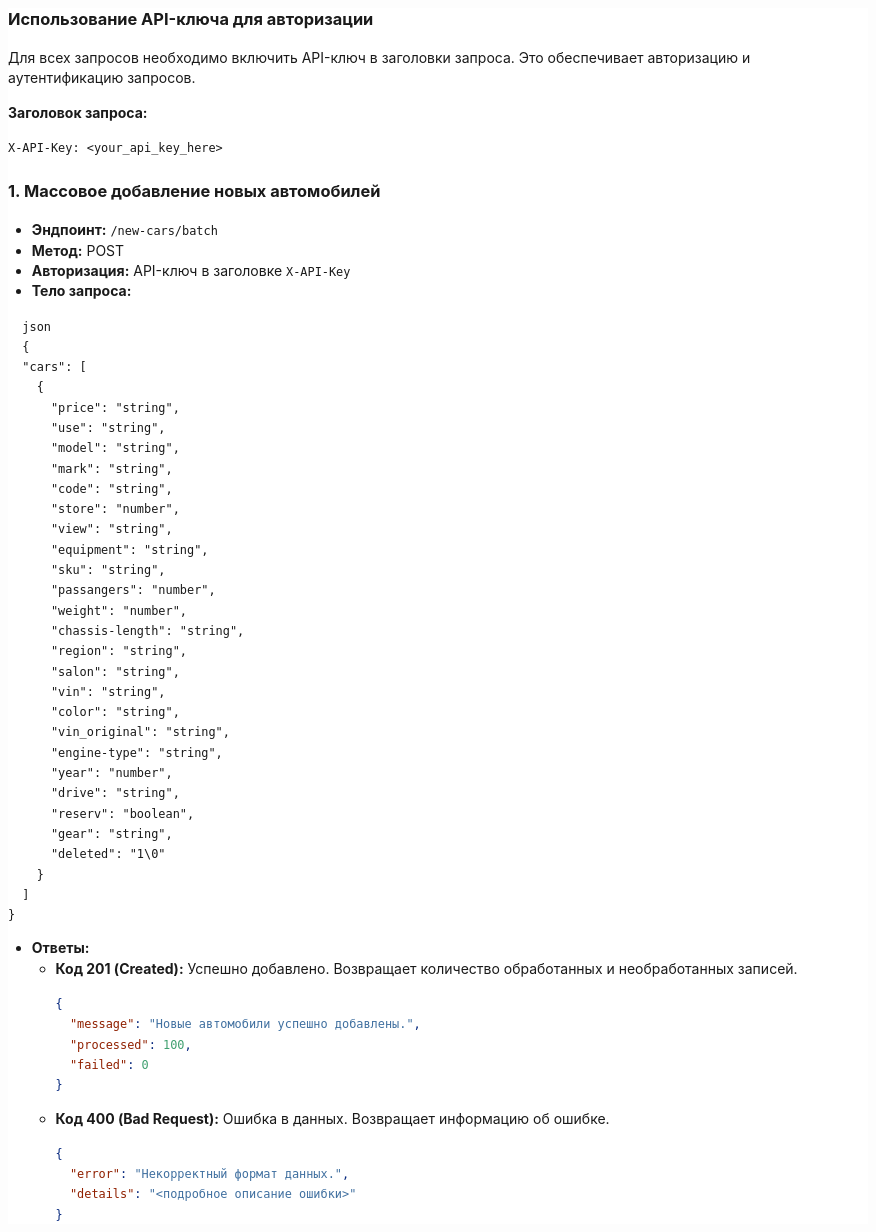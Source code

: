 
### Использование API-ключа для авторизации

Для всех запросов необходимо включить API-ключ в заголовки запроса. Это обеспечивает авторизацию и аутентификацию запросов.

**Заголовок запроса:**
```
X-API-Key: <your_api_key_here>
```

### 1. Массовое добавление новых автомобилей

- **Эндпоинт:** `/new-cars/batch`
- **Метод:** POST
- **Авторизация:** API-ключ в заголовке `X-API-Key`
- **Тело запроса:** 
```
  json
  {
  "cars": [
    {
      "price": "string",
      "use": "string",
      "model": "string",
      "mark": "string",
      "code": "string",
      "store": "number",
      "view": "string",
      "equipment": "string",
      "sku": "string",
      "passangers": "number",
      "weight": "number",
      "chassis-length": "string",
      "region": "string",
      "salon": "string",
      "vin": "string",
      "color": "string",
      "vin_original": "string",
      "engine-type": "string",
      "year": "number",
      "drive": "string",
      "reserv": "boolean",
      "gear": "string",
      "deleted": "1\0"
    }
  ]
}
```
  
- **Ответы:**
  - **Код 201 (Created):** Успешно добавлено. Возвращает количество обработанных и необработанных записей.
    ```json
    {
      "message": "Новые автомобили успешно добавлены.",
      "processed": 100,
      "failed": 0
    }
    ```
  - **Код 400 (Bad Request):** Ошибка в данных. Возвращает информацию об ошибке.
    ```json
    {
      "error": "Некорректный формат данных.",
      "details": "<подробное описание ошибки>"
    }